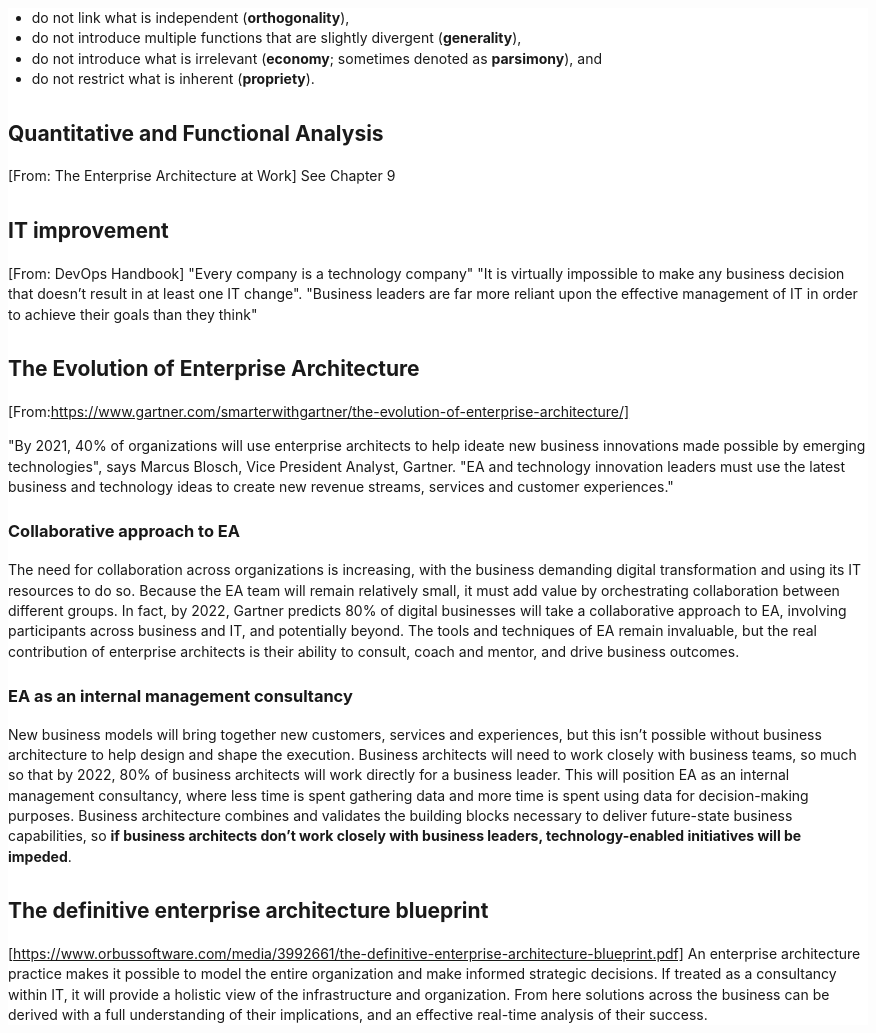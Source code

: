 - do not link what is independent (__orthogonality__), 
- do not introduce multiple functions that are slightly divergent (__generality__), 
- do not introduce what is irrelevant (__economy__; sometimes denoted as __parsimony__), and 
- do not restrict what is inherent (__propriety__).


## Quantitative and Functional Analysis
[From: The Enterprise Architecture at Work]
See Chapter 9


## IT improvement
[From: DevOps Handbook]
"Every company is a technology company"
"It is virtually impossible to make any business decision that doesn’t result in at least one IT change".
"Business leaders are far more reliant upon the effective management of IT in order to achieve their goals than they think"


## The Evolution of Enterprise Architecture
[From:https://www.gartner.com/smarterwithgartner/the-evolution-of-enterprise-architecture/]

"By 2021, 40% of organizations will use enterprise architects to help ideate new business innovations made possible by emerging technologies", says Marcus Blosch, Vice President Analyst, Gartner. "EA and technology innovation leaders must use the latest business and technology ideas to create new revenue streams, services and customer experiences."

### Collaborative approach to EA
The need for collaboration across organizations is increasing, with the business demanding digital transformation and using its IT resources to do so. Because the EA team will remain relatively small, it must add value by orchestrating collaboration between different groups. In fact, by 2022, Gartner predicts 80% of digital businesses will take a collaborative approach to EA, involving participants across business and IT, and potentially beyond. The tools and techniques of EA remain invaluable, but the real contribution of enterprise architects is their ability to consult, coach and mentor, and drive business outcomes.

### EA as an internal management consultancy
New business models will bring together new customers, services and experiences, but this isn’t possible without business architecture to help design and shape the execution. Business architects will need to work closely with business teams, so much so that by 2022, 80% of business architects will work directly for a business leader. This will position EA as an internal management consultancy, where less time is spent gathering data and more time is spent using data for decision-making purposes. Business architecture combines and validates the building blocks necessary to deliver future-state business capabilities, so __if business architects don’t work closely with business leaders, technology-enabled initiatives will be impeded__.


## The definitive enterprise architecture blueprint
[https://www.orbussoftware.com/media/3992661/the-definitive-enterprise-architecture-blueprint.pdf]
An enterprise architecture practice makes it possible to model the entire organization and make informed strategic decisions. If treated as a consultancy within IT, it will provide a holistic view of the infrastructure and organization. From here solutions across the business can be derived with a full understanding of their implications, and an effective real-time analysis
of their success.
